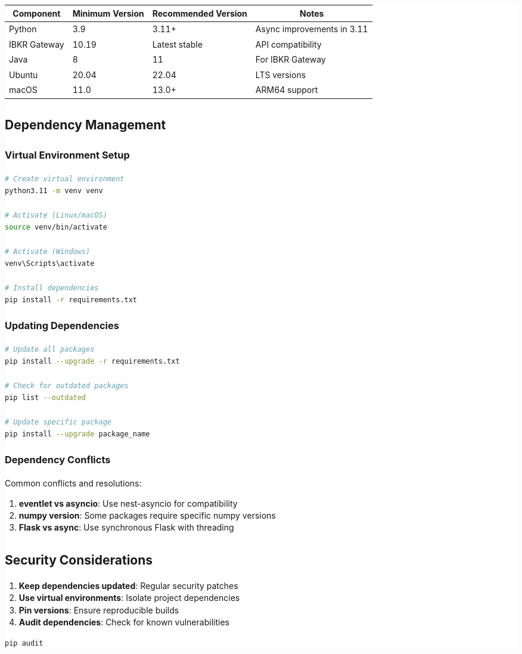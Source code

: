 | Component | Minimum Version | Recommended Version | Notes |
|-----------|----------------|-------------------|-------|
| Python | 3.9 | 3.11+ | Async improvements in 3.11 |
| IBKR Gateway | 10.19 | Latest stable | API compatibility |
| Java | 8 | 11 | For IBKR Gateway |
| Ubuntu | 20.04 | 22.04 | LTS versions |
| macOS | 11.0 | 13.0+ | ARM64 support |

## Dependency Management

### Virtual Environment Setup
```bash
# Create virtual environment
python3.11 -m venv venv

# Activate (Linux/macOS)
source venv/bin/activate

# Activate (Windows)
venv\Scripts\activate

# Install dependencies
pip install -r requirements.txt
```

### Updating Dependencies
```bash
# Update all packages
pip install --upgrade -r requirements.txt

# Check for outdated packages
pip list --outdated

# Update specific package
pip install --upgrade package_name
```

### Dependency Conflicts
Common conflicts and resolutions:
1. **eventlet vs asyncio**: Use nest-asyncio for compatibility
2. **numpy version**: Some packages require specific numpy versions
3. **Flask vs async**: Use synchronous Flask with threading

## Security Considerations

1. **Keep dependencies updated**: Regular security patches
2. **Use virtual environments**: Isolate project dependencies
3. **Pin versions**: Ensure reproducible builds
4. **Audit dependencies**: Check for known vulnerabilities
```bash
pip audit
``` 